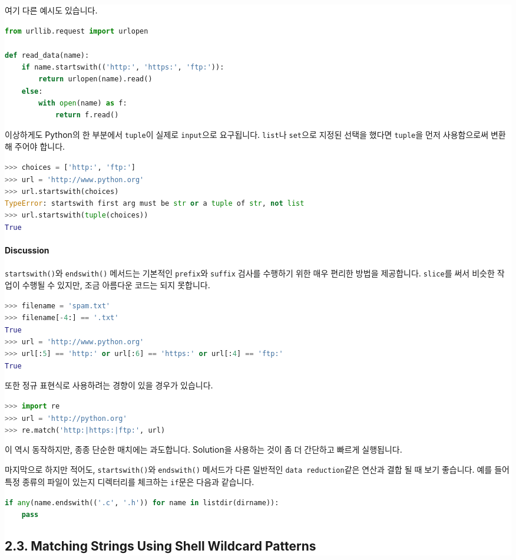 여기 다른 예시도 있습니다.

```python
from urllib.request import urlopen

def read_data(name):
    if name.startswith(('http:', 'https:', 'ftp:')):
        return urlopen(name).read()
    else:
        with open(name) as f:
            return f.read()
```

이상하게도 Python의 한 부분에서 `tuple`이 실제로 `input`으로 요구됩니다. `list`나 `set`으로 지정된 선택을 했다면 `tuple`을 먼저 사용함으로써 변환해 주어야 합니다.

```python
>>> choices = ['http:', 'ftp:']
>>> url = 'http://www.python.org'
>>> url.startswith(choices)
TypeError: startswith first arg must be str or a tuple of str, not list
>>> url.startswith(tuple(choices))
True
```

#### Discussion

`startswith()`와 `endswith()` 메서드는 기본적인 `prefix`와 `suffix` 검사를 수행하기 위한 매우 편리한 방법을 제공합니다. `slice`를 써서 비슷한 작업이 수행될 수 있지만, 조금 아름다운 코드는 되지 못합니다.

```python
>>> filename = 'spam.txt'
>>> filename[-4:] == '.txt'
True
>>> url = 'http://www.python.org'
>>> url[:5] == 'http:' or url[:6] == 'https:' or url[:4] == 'ftp:'
True
```

또한 정규 표현식로 사용하려는 경향이 있을 경우가 있습니다.

```python
>>> import re
>>> url = 'http://python.org'
>>> re.match('http:|https:|ftp:', url)
```

이 역시 동작하지만, 종종 단순한 매치에는 과도합니다. Solution을 사용하는 것이 좀 더 간단하고 빠르게 실행됩니다.

마지막으로 하지만 적어도, `startswith()`와 `endswith()` 메서드가 다른 일반적인 `data reduction`같은 연산과 결합 될 때 보기 좋습니다. 예를 들어 특정 종류의 파일이 있는지 디렉터리를 체크하는 `if`문은 다음과 같습니다.

```python
if any(name.endswith(('.c', '.h')) for name in listdir(dirname)):
    pass
```

## 2.3. Matching Strings Using Shell Wildcard Patterns
